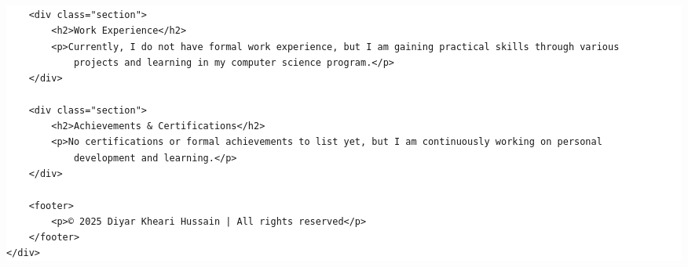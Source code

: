         <div class="section">
            <h2>Work Experience</h2>
            <p>Currently, I do not have formal work experience, but I am gaining practical skills through various
                projects and learning in my computer science program.</p>
        </div>

        <div class="section">
            <h2>Achievements & Certifications</h2>
            <p>No certifications or formal achievements to list yet, but I am continuously working on personal
                development and learning.</p>
        </div>

        <footer>
            <p>© 2025 Diyar Kheari Hussain | All rights reserved</p>
        </footer>
    </div>

</body>

</html>
